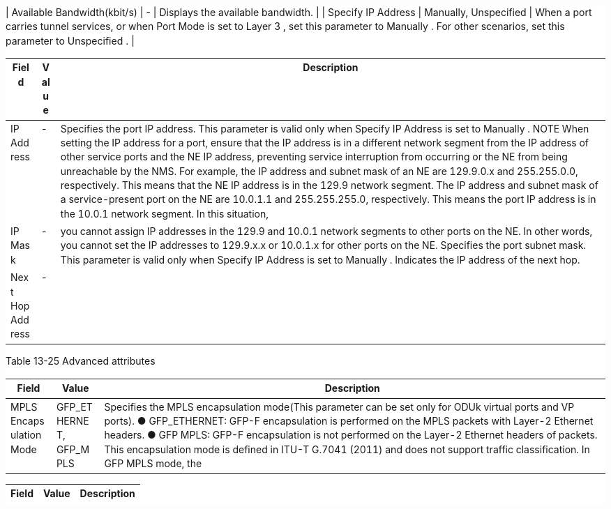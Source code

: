 | Available Bandwidth(kbit/s)    | -                     | Displays the available bandwidth.                                                                                                                                        |
| Specify IP Address             | Manually, Unspecified | When a port carries tunnel services, or when  Port Mode  is set to  Layer 3 , set this parameter to  Manually . For other scenarios, set this parameter to Unspecified . |

| Field            | Value   | Description                                                                                                                                                                                                                                                                                                                                                                                                                                                                                                                                                                                                                                                                                                                                                  |
|------------------|---------|--------------------------------------------------------------------------------------------------------------------------------------------------------------------------------------------------------------------------------------------------------------------------------------------------------------------------------------------------------------------------------------------------------------------------------------------------------------------------------------------------------------------------------------------------------------------------------------------------------------------------------------------------------------------------------------------------------------------------------------------------------------|
| IP Address       | -       | Specifies the port IP address. This parameter is valid only when Specify IP Address  is set to  Manually . NOTE When setting the IP address for a port, ensure that the IP address is in a different network segment from the IP address of other service ports and the NE IP address, preventing service interruption from occurring or the NE from being unreachable by the NMS. For example, the IP address and subnet mask of an NE are 129.9.0.x and 255.255.0.0, respectively. This means that the NE IP address is in the 129.9 network segment. The IP address and subnet mask of a service-present port on the NE are 10.0.1.1 and 255.255.255.0, respectively. This means the port IP address is in the 10.0.1 network segment. In this situation, |
| IP Mask          | -       | you cannot assign IP addresses in the 129.9 and 10.0.1 network segments to other ports on the NE. In other words, you cannot set the IP addresses to 129.9.x.x or 10.0.1.x for other ports on the NE. Specifies the port subnet mask. This parameter is valid only when Specify IP Address  is set to  Manually . Indicates the IP address of the next hop.                                                                                                                                                                                                                                                                                                                                                                                                  |
| Next Hop Address | -       |                                                                                                                                                                                                                                                                                                                                                                                                                                                                                                                                                                                                                                                                                                                                                              |

Table 13-25 Advanced attributes

| Field                   | Value                  | Description                                                                                                                                                                                                                                                                                                                                                                                                                                |
|-------------------------|------------------------|--------------------------------------------------------------------------------------------------------------------------------------------------------------------------------------------------------------------------------------------------------------------------------------------------------------------------------------------------------------------------------------------------------------------------------------------|
| MPLS Encapsulation Mode | GFP\_ETHERNET, GFP\_MPLS | Specifies the MPLS encapsulation mode(This parameter can be set only for ODUk virtual ports and VP ports). ● GFP\_ETHERNET: GFP-F encapsulation is performed on the MPLS packets with Layer-2 Ethernet headers. ● GFP MPLS: GFP-F encapsulation is not performed on the Layer-2 Ethernet headers of packets. This encapsulation mode is defined in ITU-T G.7041 (2011) and does not support traffic classification. In  GFP MPLS  mode, the |

| Field                    | Value                       | Description                                  |
|--------------------------|-----------------------------|----------------------------------------------|